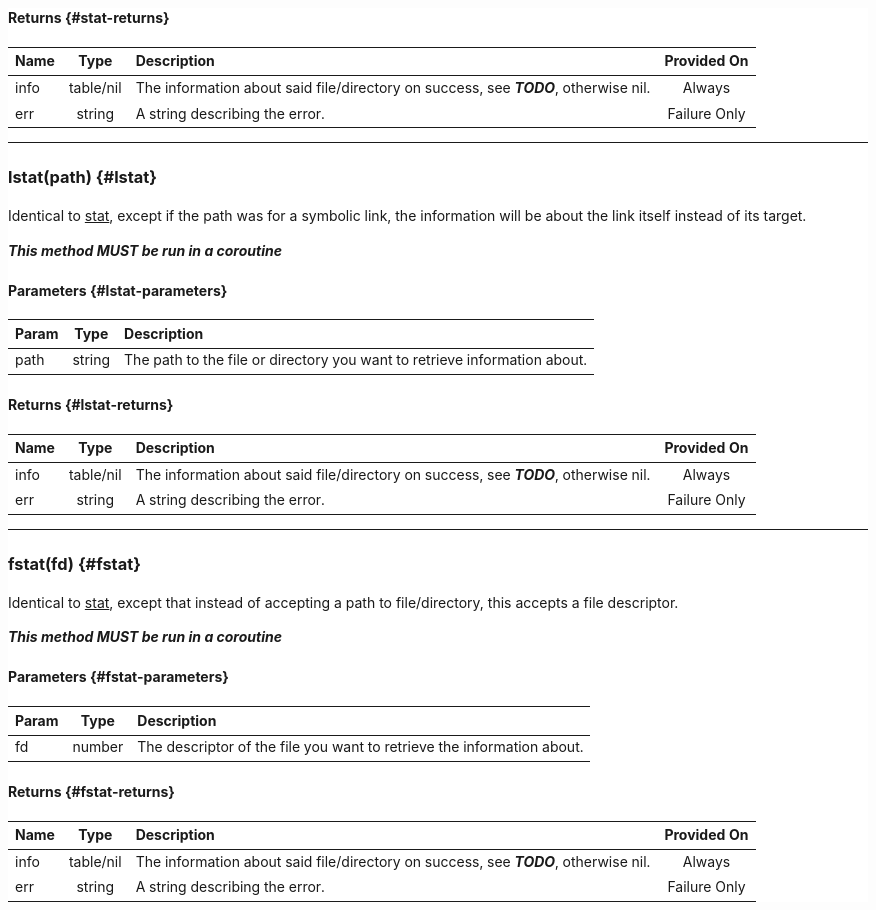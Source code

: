 #### Returns {#stat-returns}

| Name | Type   | Description | Provided On |
|:-----|:------:|:------------|:-----------:|
| info | table/nil | The information about said file/directory on success, see ***TODO***, otherwise nil. | Always |
| err | string | A string describing the error. | Failure Only |

----

### lstat(path) {#lstat}

Identical to [stat](#stat), except if the path was for a symbolic link, the information will be about the link itself instead of its target.

***This method MUST be run in a coroutine***

#### Parameters {#lstat-parameters}

| Param | Type   | Description |
|:------|:------:|:------------|
| path  | string | The path to the file or directory you want to retrieve information about. |

#### Returns {#lstat-returns}

| Name | Type   | Description | Provided On |
|:-----|:------:|:------------|:-----------:|
| info | table/nil | The information about said file/directory on success, see ***TODO***, otherwise nil. | Always |
| err | string | A string describing the error. | Failure Only |

----

### fstat(fd) {#fstat}

Identical to [stat](#stat), except that instead of accepting a path to file/directory, this accepts a file descriptor.

***This method MUST be run in a coroutine***

#### Parameters {#fstat-parameters}

| Param | Type   | Description |
|:------|:------:|:------------|
| fd    | number | The descriptor of the file you want to retrieve the information about. |

#### Returns {#fstat-returns}

| Name | Type   | Description | Provided On |
|:-----|:------:|:------------|:-----------:|
| info | table/nil | The information about said file/directory on success, see ***TODO***, otherwise nil. | Always |
| err | string | A string describing the error. | Failure Only |

